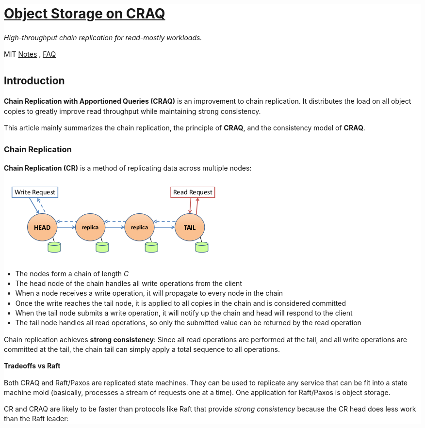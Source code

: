 # [Object Storage on CRAQ](http://nil.csail.mit.edu/6.824/2020/papers/craq.pdf)

*High-throughput chain replication for read-mostly workloads.*

MIT [Notes](http://nil.csail.mit.edu/6.824/2020/notes/l-craq.txt) , [FAQ](http://nil.csail.mit.edu/6.824/2020/papers/craq-faq.txt)

## Introduction

**Chain Replication with Apportioned Queries (CRAQ)** is an improvement to chain replication. It distributes the load on all object copies to greatly improve read throughput while maintaining strong consistency.     

This article mainly summarizes the chain replication, the principle of **CRAQ**, and the consistency model of **CRAQ**.

### Chain Replication

**Chain Replication (CR)** is a method of replicating data across multiple nodes:

![](images/figure1.png)

- The nodes form a chain of length *C*
- The head node of the chain handles all write operations from the client
- When a node receives a write operation, it will propagate to every node in the chain
- Once the write reaches the tail node, it is applied to all copies in the chain and is considered committed
- When the tail node submits a write operation, it will notify up the chain and head will respond to the client
- The tail node handles all read operations, so only the submitted value can be returned by the read operation

Chain replication achieves **strong consistency**: Since all read operations are performed at the tail, and all write operations are committed at the tail, the chain tail can simply apply a total sequence to all operations.

**Tradeoffs vs Raft**

Both CRAQ and Raft/Paxos are replicated state machines. They can be used to replicate any service that can be fit into a state machine mold (basically, processes a stream of requests one at a time). One application for Raft/Paxos is object storage.

CR and CRAQ are likely to be faster than protocols like Raft that provide *strong consistency* because the CR head does less work than the Raft leader: 
